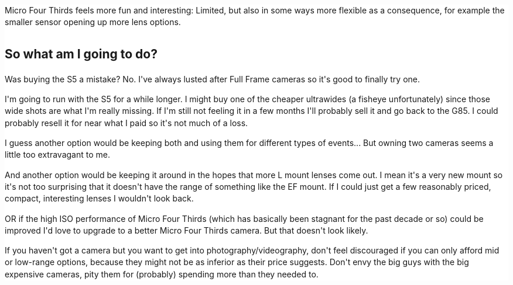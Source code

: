 Micro Four Thirds feels more fun and interesting: Limited, but also in some ways more flexible as a consequence, for example the smaller sensor opening up more lens options.

## So what am I going to do?

Was buying the S5 a mistake? No. I've always lusted after Full Frame cameras so it's good to finally try one.

I'm going to run with the S5 for a while longer. I might buy one of the cheaper ultrawides (a fisheye unfortunately) since those wide shots are what I'm really missing. If I'm still not feeling it in a few months I'll probably sell it and go back to the G85. I could probably resell it for near what I paid so it's not much of a loss.

I guess another option would be keeping both and using them for different types of events... But owning two cameras seems a little too extravagant to me.

And another option would be keeping it around in the hopes that more L mount lenses come out. I mean it's a very new mount so it's not too surprising that it doesn't have the range of something like the EF mount. If I could just get a few reasonably priced, compact, interesting lenses I wouldn't look back.

OR if the high ISO performance of Micro Four Thirds (which has basically been stagnant for the past decade or so) could be improved I'd love to upgrade to a better Micro Four Thirds camera. But that doesn't look likely.

If you haven't got a camera but you want to get into photography/videography, don't feel discouraged if you can only afford mid or low-range options, because they might not be as inferior as their price suggests. Don't envy the big guys with the big expensive cameras, pity them for (probably) spending more than they needed to.
